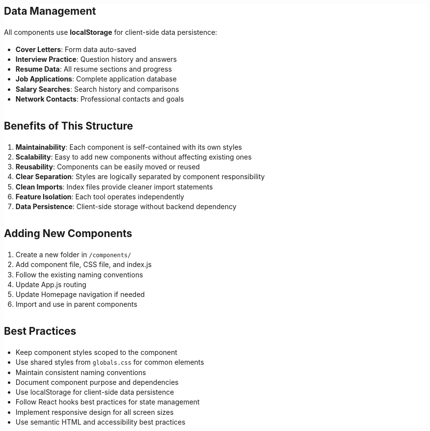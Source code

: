 ## Data Management

All components use **localStorage** for client-side data persistence:
- **Cover Letters**: Form data auto-saved
- **Interview Practice**: Question history and answers
- **Resume Data**: All resume sections and progress
- **Job Applications**: Complete application database
- **Salary Searches**: Search history and comparisons
- **Network Contacts**: Professional contacts and goals

## Benefits of This Structure

1. **Maintainability**: Each component is self-contained with its own styles
2. **Scalability**: Easy to add new components without affecting existing ones
3. **Reusability**: Components can be easily moved or reused
4. **Clear Separation**: Styles are logically separated by component responsibility
5. **Clean Imports**: Index files provide cleaner import statements
6. **Feature Isolation**: Each tool operates independently
7. **Data Persistence**: Client-side storage without backend dependency

## Adding New Components

1. Create a new folder in `/components/`
2. Add component file, CSS file, and index.js
3. Follow the existing naming conventions
4. Update App.js routing
5. Update Homepage navigation if needed
6. Import and use in parent components

## Best Practices

- Keep component styles scoped to the component
- Use shared styles from `globals.css` for common elements
- Maintain consistent naming conventions
- Document component purpose and dependencies
- Use localStorage for client-side data persistence
- Follow React hooks best practices for state management
- Implement responsive design for all screen sizes
- Use semantic HTML and accessibility best practices 